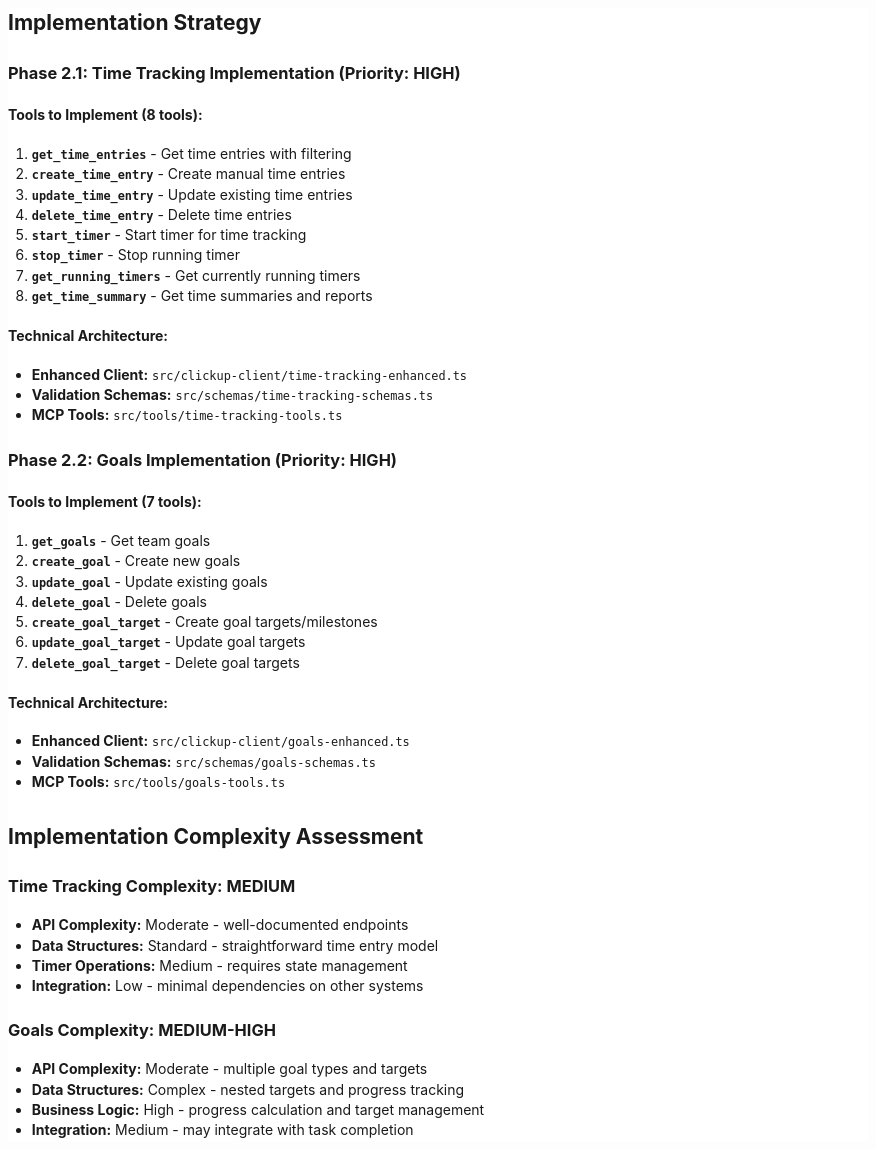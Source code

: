 ## Implementation Strategy

### Phase 2.1: Time Tracking Implementation (Priority: HIGH)

#### Tools to Implement (8 tools):
1. **`get_time_entries`** - Get time entries with filtering
2. **`create_time_entry`** - Create manual time entries
3. **`update_time_entry`** - Update existing time entries
4. **`delete_time_entry`** - Delete time entries
5. **`start_timer`** - Start timer for time tracking
6. **`stop_timer`** - Stop running timer
7. **`get_running_timers`** - Get currently running timers
8. **`get_time_summary`** - Get time summaries and reports

#### Technical Architecture:
- **Enhanced Client:** `src/clickup-client/time-tracking-enhanced.ts`
- **Validation Schemas:** `src/schemas/time-tracking-schemas.ts`
- **MCP Tools:** `src/tools/time-tracking-tools.ts`

### Phase 2.2: Goals Implementation (Priority: HIGH)

#### Tools to Implement (7 tools):
1. **`get_goals`** - Get team goals
2. **`create_goal`** - Create new goals
3. **`update_goal`** - Update existing goals
4. **`delete_goal`** - Delete goals
5. **`create_goal_target`** - Create goal targets/milestones
6. **`update_goal_target`** - Update goal targets
7. **`delete_goal_target`** - Delete goal targets

#### Technical Architecture:
- **Enhanced Client:** `src/clickup-client/goals-enhanced.ts`
- **Validation Schemas:** `src/schemas/goals-schemas.ts`
- **MCP Tools:** `src/tools/goals-tools.ts`

## Implementation Complexity Assessment

### Time Tracking Complexity: **MEDIUM**
- **API Complexity:** Moderate - well-documented endpoints
- **Data Structures:** Standard - straightforward time entry model
- **Timer Operations:** Medium - requires state management
- **Integration:** Low - minimal dependencies on other systems

### Goals Complexity: **MEDIUM-HIGH**
- **API Complexity:** Moderate - multiple goal types and targets
- **Data Structures:** Complex - nested targets and progress tracking
- **Business Logic:** High - progress calculation and target management
- **Integration:** Medium - may integrate with task completion
